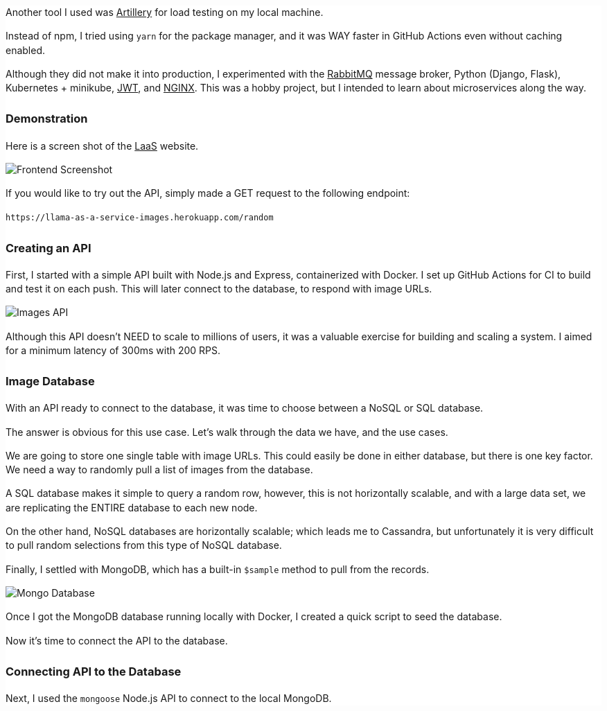 Another tool I used was [Artillery](https://www.artillery.io/) for load testing on my local machine.

Instead of npm, I tried using `yarn` for the package manager, and it was WAY faster in GitHub Actions even without caching enabled.

Although they did not make it into production, I experimented with the [RabbitMQ](https://www.rabbitmq.com/) message broker, Python (Django, Flask), Kubernetes + minikube, [JWT](https://jwt.io/), and [NGINX](https://www.nginx.com/). This was a hobby project, but I intended to learn about microservices along the way.

### Demonstration
Here is a screen shot of the [LaaS](https://llama-as-a-service.netlify.app/) website.

![Frontend Screenshot](https://user-images.githubusercontent.com/60903378/179845930-8bd90991-42da-400b-8983-543030be0502.png)

If you would like to try out the API, simply made a GET request to the following endpoint:

`https://llama-as-a-service-images.herokuapp.com/random`
### Creating an API
First, I started with a simple API built with Node.js and Express, containerized with Docker. I set up GitHub Actions for CI to build and test it on each push. This will later connect to the database, to respond with image URLs.

![Images API](https://user-images.githubusercontent.com/60903378/179846653-c04f2636-75a0-47a0-9789-d58a0cd3928e.png)

Although this API doesn’t NEED to scale to millions of users, it was a valuable exercise for building and scaling a system. I aimed for a minimum latency of 300ms with 200 RPS.
### Image Database
With an API ready to connect to the database, it was time to choose between a NoSQL or SQL database.

The answer is obvious for this use case. Let’s walk through the data we have, and the use cases.

We are going to store one single table with image URLs. This could easily be done in either database, but there is one key factor. We need a way to randomly pull a list of images from the database.

A SQL database makes it simple to query a random row, however, this is not horizontally scalable, and with a large data set, we are replicating the ENTIRE database to each new node.

On the other hand, NoSQL databases are horizontally scalable; which leads me to Cassandra, but unfortunately it is very difficult to pull random selections from this type of NoSQL database.

Finally, I settled with MongoDB, which has a built-in `$sample` method to pull from the records.

![Mongo Database](https://user-images.githubusercontent.com/60903378/179846661-8e20b67d-6d28-4971-939b-a7d347f15ee4.png)

Once I got the MongoDB database running locally with Docker, I created a quick script to seed the database.

Now it’s time to connect the API to the database.

### Connecting API to the Database
Next, I used the `mongoose` Node.js API to connect to the local MongoDB.
